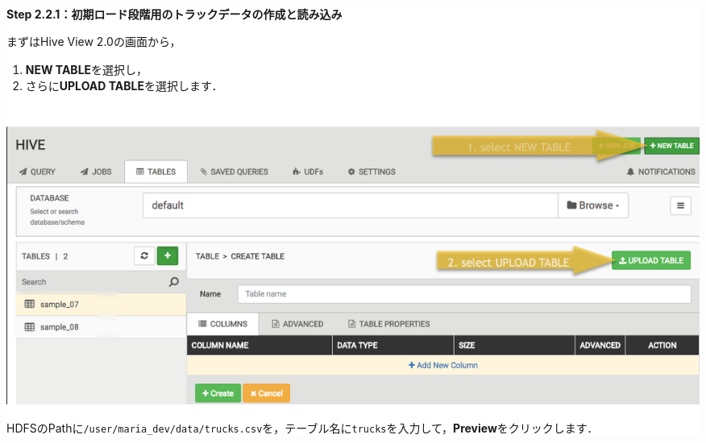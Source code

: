 **Step 2.2.1：初期ロード段階用のトラックデータの作成と読み込み**

まずはHive View 2.0の画面から，

1. **NEW TABLE**を選択し，
2. さらに**UPLOAD TABLE**を選択します．


![](assets/lab2/lab2-5.png)

HDFSのPathに`/user/maria_dev/data/trucks.csv`を，テーブル名に`trucks`を入力して，**Preview**をクリックします．

